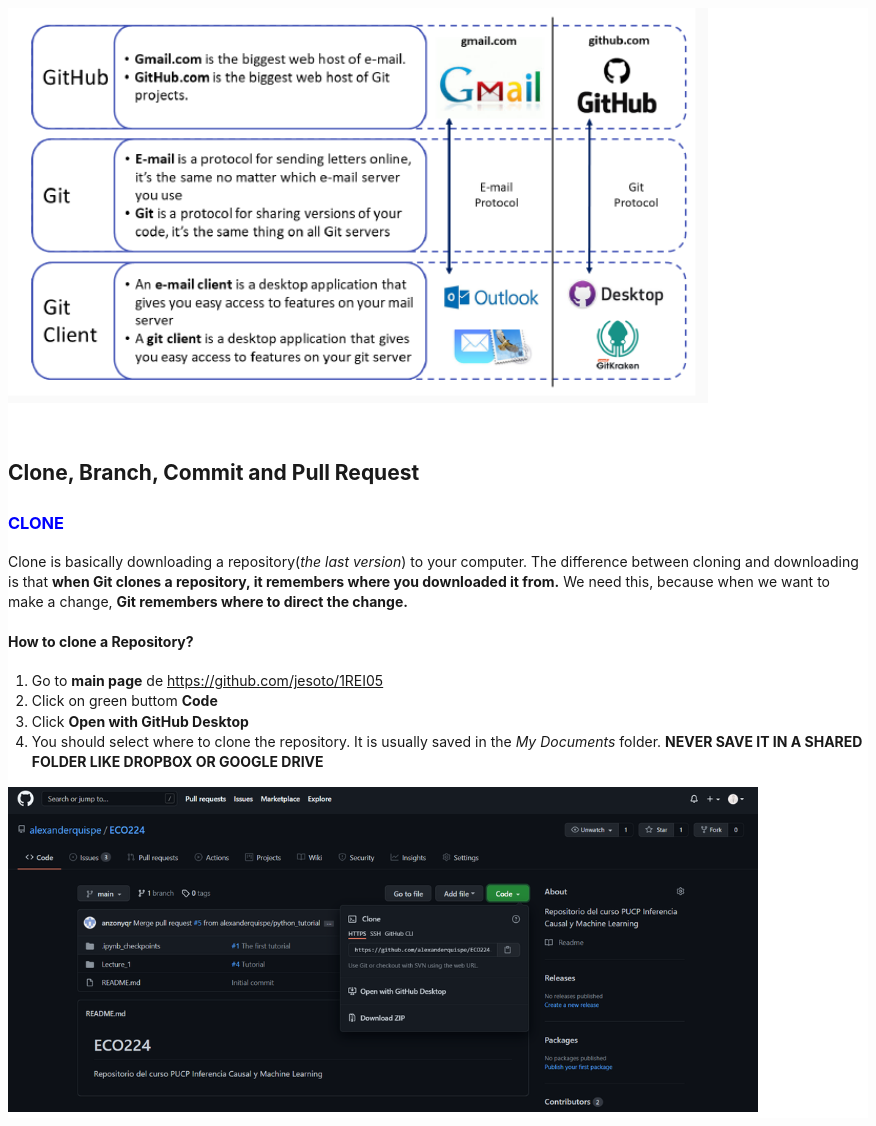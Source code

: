 <img src="git_email_simil.png" alt="drawing" width="700"/>

<br />
<br />


## Clone, Branch, Commit and Pull Request

### <span style="color:blue">CLONE</span>
Clone is basically downloading a repository(_the last version_) to your computer.
The difference between cloning and downloading is that **when Git clones a repository, it remembers where you downloaded it from.** We need this, because when we want to make a change, **Git remembers where to direct the change.**

#### How to clone a Repository? 
1. Go to **main page** de https://github.com/jesoto/1REI05
2. Click on green buttom **Code**
3. Click **Open with GitHub Desktop**
4. You should select where to clone the repository. It is usually saved in the _My Documents_ folder. **NEVER SAVE IT IN A SHARED FOLDER LIKE DROPBOX OR GOOGLE DRIVE**

<img src="repo_eco224.png" alt="REPO" width="750" title = "REPO"/>
